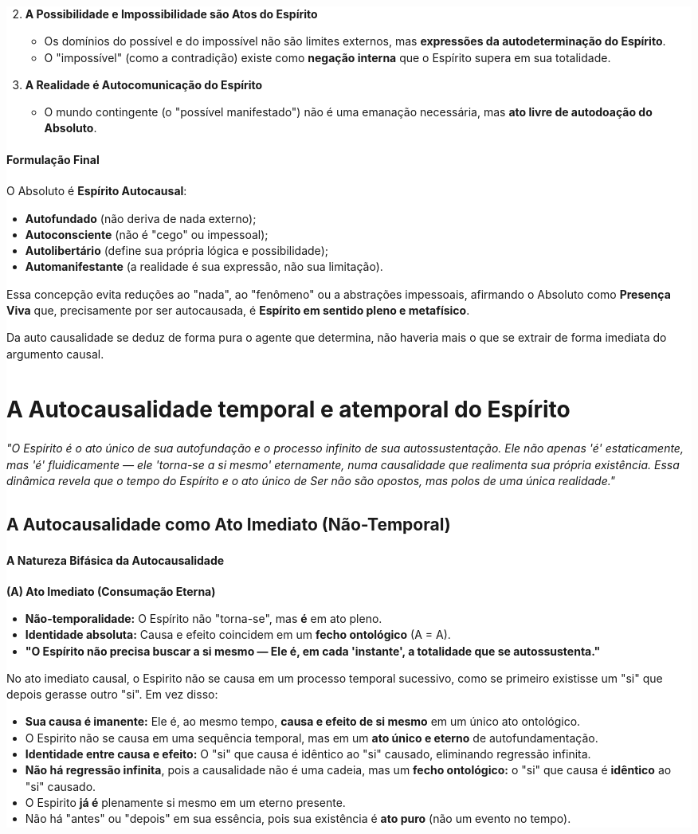 2. **A Possibilidade e Impossibilidade são Atos do Espírito**  
   - Os domínios do possível e do impossível não são limites externos, mas **expressões da autodeterminação do Espírito**.  
   - O "impossível" (como a contradição) existe como **negação interna** que o Espírito supera em sua totalidade.  

3. **A Realidade é Autocomunicação do Espírito**  
   - O mundo contingente (o "possível manifestado") não é uma emanação necessária, mas **ato livre de autodoação do Absoluto**.  

#### **Formulação Final**  
O Absoluto é **Espírito Autocausal**:  
- **Autofundado** (não deriva de nada externo);  
- **Autoconsciente** (não é "cego" ou impessoal);  
- **Autolibertário** (define sua própria lógica e possibilidade);  
- **Automanifestante** (a realidade é sua expressão, não sua limitação).  

Essa concepção evita reduções ao "nada", ao "fenômeno" ou a abstrações impessoais, afirmando o Absoluto como **Presença Viva** que, precisamente por ser autocausada, é **Espírito em sentido pleno e metafísico**.

Da auto causalidade se deduz de forma pura o agente que determina, não haveria mais o que se extrair de forma imediata do argumento causal. 

# **A Autocausalidade temporal e atemporal do Espírito**  
 *"O Espírito é o ato único de sua autofundação e o processo infinito de sua autossustentação. Ele não apenas 'é' estaticamente, mas 'é' fluidicamente — ele 'torna-se a si mesmo' eternamente, numa causalidade que realimenta sua própria existência. Essa dinâmica revela que o tempo do Espírito e o ato único de Ser não são opostos, mas polos de uma única realidade."* 

## **A Autocausalidade como Ato Imediato (Não-Temporal)**  
#### **A Natureza Bifásica da Autocausalidade**  
**(A) Ato Imediato (Consumação Eterna)**  
- **Não-temporalidade:** O Espírito não "torna-se", mas **é** em ato pleno.   
- **Identidade absoluta:** Causa e efeito coincidem em um **fecho ontológico** (A = A).  
- **"O Espírito não precisa buscar a si mesmo — Ele é, em cada 'instante', a totalidade que se autossustenta."**  

No ato imediato causal, o Espirito não se causa em um processo temporal sucessivo, como se primeiro existisse um "si" que depois gerasse outro "si". Em vez disso:  
- **Sua causa é imanente:** Ele é, ao mesmo tempo, **causa e efeito de si mesmo** em um único ato ontológico.  
- O Espirito não se causa em uma sequência temporal, mas em um **ato único e eterno** de autofundamentação.  
- **Identidade entre causa e efeito:** O "si" que causa é idêntico ao "si" causado, eliminando regressão infinita.  
- **Não há regressão infinita**, pois a causalidade não é uma cadeia, mas um **fecho ontológico:** o "si" que causa é **idêntico** ao "si" causado.  
- O Espirito **já é** plenamente si mesmo em um eterno presente.  
- Não há "antes" ou "depois" em sua essência, pois sua existência é **ato puro** (não um evento no tempo).  
